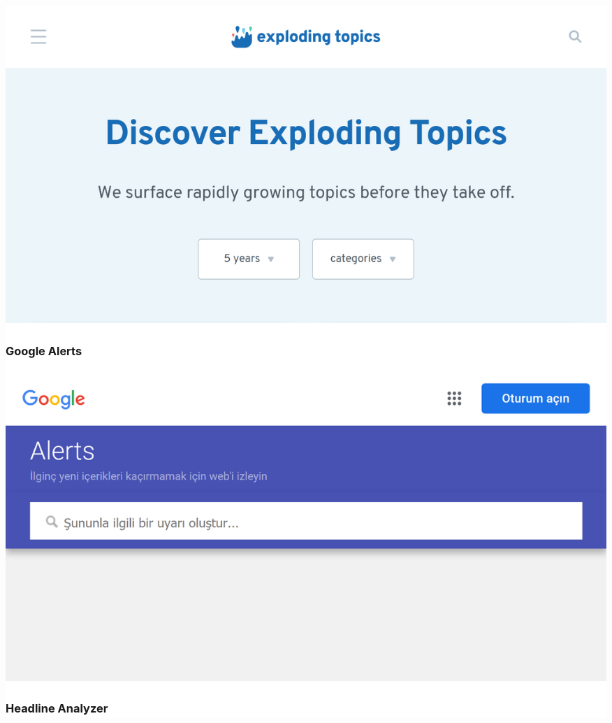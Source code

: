 <img alt="Exploding Topics" title="Exploding Topics" src="/img/Exploding-Topics.png">

<h3> Google Alerts </h3>

<img alt="Google Alerts" title="Google Alerts" src="/img/Google-Alerts.png">

<h3> Headline Analyzer </h3>
